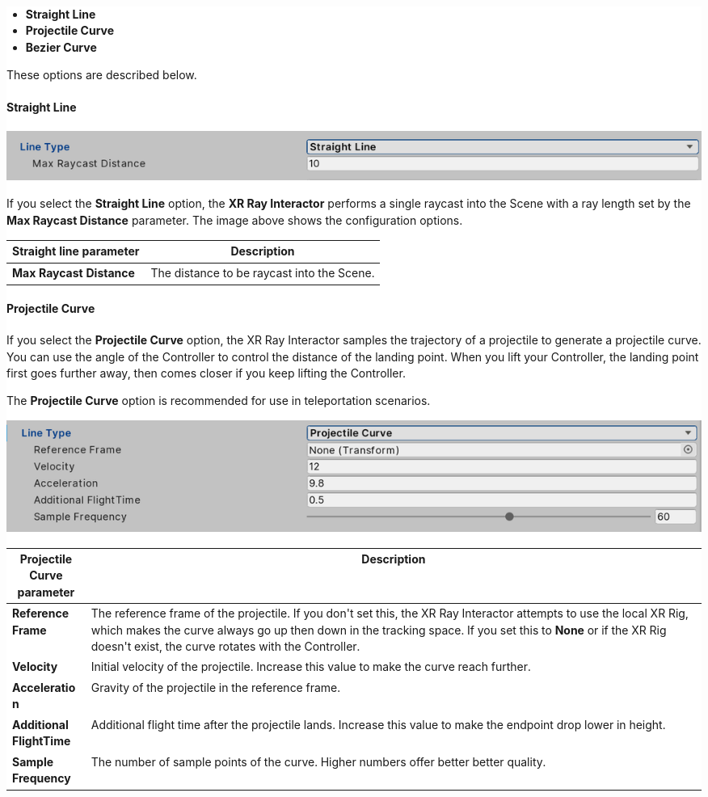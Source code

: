 * **Straight Line**
* **Projectile Curve**
* **Bezier Curve**

These options are described below.

#### Straight Line

![straight_line_ray](images/straight_line_ray.png)

If you select the **Straight Line** option, the **XR Ray Interactor** performs a single raycast into the Scene with a ray length set by the **Max Raycast Distance** parameter. The image above shows the configuration options.

| **Straight line parameter** | **Description** |
|-|-|
| **Max Raycast Distance** | The distance to be raycast into the Scene. |


#### Projectile Curve

If you select the **Projectile Curve** option, the XR Ray Interactor samples the trajectory of a projectile to generate a projectile curve. You can use the angle of the Controller to control the distance of the landing point. When you lift your Controller, the landing point first goes further away, then comes closer if you keep lifting the Controller.

The **Projectile Curve** option is recommended for use in teleportation scenarios.

![projectile_ray](images/projectile_ray.png)

| **Projectile Curve parameter** | **Description** |
|-|-|
| **Reference Frame** | The reference frame of the projectile. If you don't set this, the XR Ray Interactor attempts to use the local XR Rig, which makes the curve always go up then down in the tracking space. If you set this to **None** or if the XR Rig doesn't exist, the curve rotates with the Controller. |
| **Velocity** | Initial velocity of the projectile. Increase this value to make the curve reach further. |
| **Acceleration** | Gravity of the projectile in the reference frame. |
| **Additional FlightTime** | Additional flight time after the projectile lands. Increase this value to make the endpoint drop lower in height. |
| **Sample Frequency** | The number of sample points of the curve. Higher numbers offer better better quality. |
